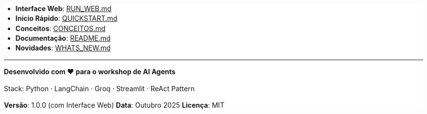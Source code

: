 - **Interface Web**: [RUN_WEB.md](./RUN_WEB.md)
- **Início Rápido**: [QUICKSTART.md](./QUICKSTART.md)
- **Conceitos**: [CONCEITOS.md](./CONCEITOS.md)
- **Documentação**: [README.md](./README.md)
- **Novidades**: [WHATS_NEW.md](./WHATS_NEW.md)

---

**Desenvolvido com ❤️ para o workshop de AI Agents**

Stack: Python · LangChain · Groq · Streamlit · ReAct Pattern

**Versão**: 1.0.0 (com Interface Web)
**Data**: Outubro 2025
**Licença**: MIT
